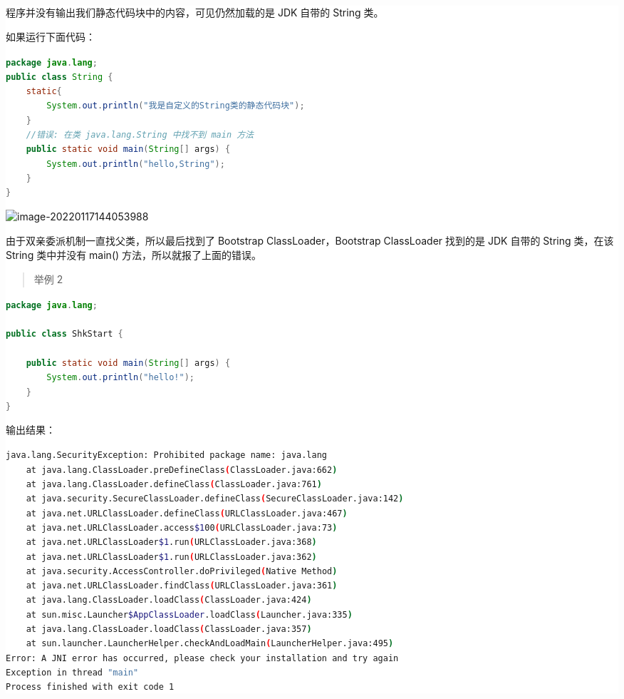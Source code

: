程序并没有输出我们静态代码块中的内容，可见仍然加载的是 JDK 自带的 String 类。

如果运行下面代码：

```java
package java.lang;
public class String {
    static{
        System.out.println("我是自定义的String类的静态代码块");
    }
    //错误: 在类 java.lang.String 中找不到 main 方法
    public static void main(String[] args) {
        System.out.println("hello,String");
    }
}
```

![image-20220117144053988](https://cdn.jsdelivr.net/gh/Kele-Bingtang/static/img/Java/20220117144055.png)

由于双亲委派机制一直找父类，所以最后找到了 Bootstrap ClassLoader，Bootstrap ClassLoader 找到的是 JDK 自带的 String 类，在该 String 类中并没有 main() 方法，所以就报了上面的错误。

> 举例 2

```java
package java.lang;

public class ShkStart {

    public static void main(String[] args) {
        System.out.println("hello!");
    }
}
```

输出结果：

```sh
java.lang.SecurityException: Prohibited package name: java.lang
	at java.lang.ClassLoader.preDefineClass(ClassLoader.java:662)
	at java.lang.ClassLoader.defineClass(ClassLoader.java:761)
	at java.security.SecureClassLoader.defineClass(SecureClassLoader.java:142)
	at java.net.URLClassLoader.defineClass(URLClassLoader.java:467)
	at java.net.URLClassLoader.access$100(URLClassLoader.java:73)
	at java.net.URLClassLoader$1.run(URLClassLoader.java:368)
	at java.net.URLClassLoader$1.run(URLClassLoader.java:362)
	at java.security.AccessController.doPrivileged(Native Method)
	at java.net.URLClassLoader.findClass(URLClassLoader.java:361)
	at java.lang.ClassLoader.loadClass(ClassLoader.java:424)
	at sun.misc.Launcher$AppClassLoader.loadClass(Launcher.java:335)
	at java.lang.ClassLoader.loadClass(ClassLoader.java:357)
	at sun.launcher.LauncherHelper.checkAndLoadMain(LauncherHelper.java:495)
Error: A JNI error has occurred, please check your installation and try again
Exception in thread "main" 
Process finished with exit code 1
```
